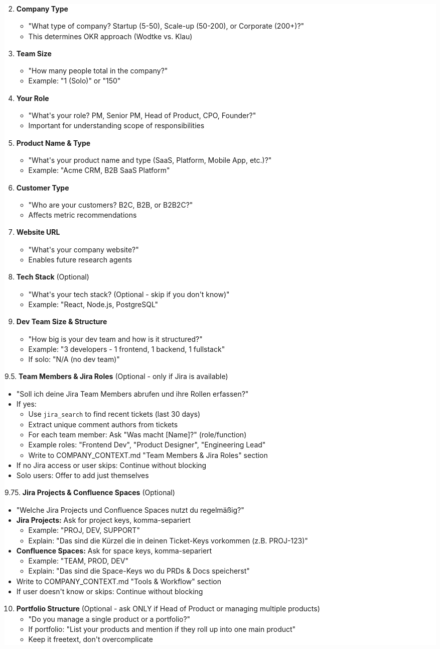 2. **Company Type**
   - "What type of company? Startup (5-50), Scale-up (50-200), or Corporate (200+)?"
   - This determines OKR approach (Wodtke vs. Klau)

3. **Team Size**
   - "How many people total in the company?"
   - Example: "1 (Solo)" or "150"

4. **Your Role**
   - "What's your role? PM, Senior PM, Head of Product, CPO, Founder?"
   - Important for understanding scope of responsibilities

5. **Product Name & Type**
   - "What's your product name and type (SaaS, Platform, Mobile App, etc.)?"
   - Example: "Acme CRM, B2B SaaS Platform"

6. **Customer Type**
   - "Who are your customers? B2C, B2B, or B2B2C?"
   - Affects metric recommendations

7. **Website URL**
   - "What's your company website?"
   - Enables future research agents

8. **Tech Stack** (Optional)
   - "What's your tech stack? (Optional - skip if you don't know)"
   - Example: "React, Node.js, PostgreSQL"

9. **Dev Team Size & Structure**
   - "How big is your dev team and how is it structured?"
   - Example: "3 developers - 1 frontend, 1 backend, 1 fullstack"
   - If solo: "N/A (no dev team)"

9.5. **Team Members & Jira Roles** (Optional - only if Jira is available)
   - "Soll ich deine Jira Team Members abrufen und ihre Rollen erfassen?"
   - If yes:
     - Use `jira_search` to find recent tickets (last 30 days)
     - Extract unique comment authors from tickets
     - For each team member: Ask "Was macht [Name]?" (role/function)
     - Example roles: "Frontend Dev", "Product Designer", "Engineering Lead"
     - Write to COMPANY_CONTEXT.md "Team Members & Jira Roles" section
   - If no Jira access or user skips: Continue without blocking
   - Solo users: Offer to add just themselves

9.75. **Jira Projects & Confluence Spaces** (Optional)
   - "Welche Jira Projects und Confluence Spaces nutzt du regelmäßig?"
   - **Jira Projects:** Ask for project keys, komma-separiert
     - Example: "PROJ, DEV, SUPPORT"
     - Explain: "Das sind die Kürzel die in deinen Ticket-Keys vorkommen (z.B. PROJ-123)"
   - **Confluence Spaces:** Ask for space keys, komma-separiert
     - Example: "TEAM, PROD, DEV"
     - Explain: "Das sind die Space-Keys wo du PRDs & Docs speicherst"
   - Write to COMPANY_CONTEXT.md "Tools & Workflow" section
   - If user doesn't know or skips: Continue without blocking

10. **Portfolio Structure** (Optional - ask ONLY if Head of Product or managing multiple products)
    - "Do you manage a single product or a portfolio?"
    - If portfolio: "List your products and mention if they roll up into one main product"
    - Keep it freetext, don't overcomplicate
